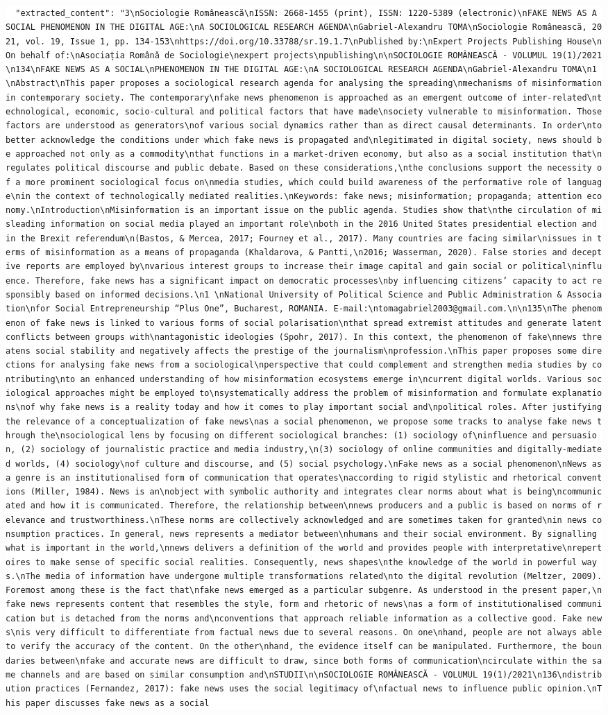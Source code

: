       "extracted_content": "3\nSociologie Românească\nISSN: 2668-1455 (print), ISSN: 1220-5389 (electronic)\nFAKE NEWS AS A SOCIAL PHENOMENON IN THE DIGITAL AGE:\nA SOCIOLOGICAL RESEARCH AGENDA\nGabriel-Alexandru TOMA\nSociologie Românească, 2021, vol. 19, Issue 1, pp. 134-153\nhttps://doi.org/10.33788/sr.19.1.7\nPublished by:\nExpert Projects Publishing House\nOn behalf of:\nAsociația Română de Sociologie\nexpert projects\npublishing\n\nSOCIOLOGIE ROMÂNEASCĂ - VOLUMUL 19(1)/2021\n134\nFAKE NEWS AS A SOCIAL\nPHENOMENON IN THE DIGITAL AGE:\nA SOCIOLOGICAL RESEARCH AGENDA\nGabriel-Alexandru TOMA\n1\nAbstract\nThis paper proposes a sociological research agenda for analysing the spreading\nmechanisms of misinformation in contemporary society. The contemporary\nfake news phenomenon is approached as an emergent outcome of inter-related\ntechnological, economic, socio-cultural and political factors that have made\nsociety vulnerable to misinformation. Those factors are understood as generators\nof various social dynamics rather than as direct causal determinants. In order\nto better acknowledge the conditions under which fake news is propagated and\nlegitimated in digital society, news should be approached not only as a commodity\nthat functions in a market-driven economy, but also as a social institution that\nregulates political discourse and public debate. Based on these considerations,\nthe conclusions support the necessity of a more prominent sociological focus on\nmedia studies, which could build awareness of the performative role of language\nin the context of technologically mediated realities.\nKeywords: fake news; misinformation; propaganda; attention economy.\nIntroduction\nMisinformation is an important issue on the public agenda. Studies show that\nthe circulation of misleading information on social media played an important role\nboth in the 2016 United States presidential election and in the Brexit referendum\n(Bastos, & Mercea, 2017; Fourney et al., 2017). Many countries are facing similar\nissues in terms of misinformation as a means of propaganda (Khaldarova, & Pantti,\n2016; Wasserman, 2020). False stories and deceptive reports are employed by\nvarious interest groups to increase their image capital and gain social or political\ninfluence. Therefore, fake news has a significant impact on democratic processes\nby influencing citizens’ capacity to act responsibly based on informed decisions.\n1 \nNational University of Political Science and Public Administration & Association\nfor Social Entrepreneurship “Plus One”, Bucharest, ROMANIA. E-mail:\ntomagabriel2003@gmail.com.\n\n135\nThe phenomenon of fake news is linked to various forms of social polarisation\nthat spread extremist attitudes and generate latent conflicts between groups with\nantagonistic ideologies (Spohr, 2017). In this context, the phenomenon of fake\nnews threatens social stability and negatively affects the prestige of the journalism\nprofession.\nThis paper proposes some directions for analysing fake news from a sociological\nperspective that could complement and strengthen media studies by contributing\nto an enhanced understanding of how misinformation ecosystems emerge in\ncurrent digital worlds. Various sociological approaches might be employed to\nsystematically address the problem of misinformation and formulate explanations\nof why fake news is a reality today and how it comes to play important social and\npolitical roles. After justifying the relevance of a conceptualization of fake news\nas a social phenomenon, we propose some tracks to analyse fake news through the\nsociological lens by focusing on different sociological branches: (1) sociology of\ninfluence and persuasion, (2) sociology of journalistic practice and media industry,\n(3) sociology of online communities and digitally-mediated worlds, (4) sociology\nof culture and discourse, and (5) social psychology.\nFake news as a social phenomenon\nNews as a genre is an institutionalised form of communication that operates\naccording to rigid stylistic and rhetorical conventions (Miller, 1984). News is an\nobject with symbolic authority and integrates clear norms about what is being\ncommunicated and how it is communicated. Therefore, the relationship between\nnews producers and a public is based on norms of relevance and trustworthiness.\nThese norms are collectively acknowledged and are sometimes taken for granted\nin news consumption practices. In general, news represents a mediator between\nhumans and their social environment. By signalling what is important in the world,\nnews delivers a definition of the world and provides people with interpretative\nrepertoires to make sense of specific social realities. Consequently, news shapes\nthe knowledge of the world in powerful ways.\nThe media of information have undergone multiple transformations related\nto the digital revolution (Meltzer, 2009). Foremost among these is the fact that\nfake news emerged as a particular subgenre. As understood in the present paper,\nfake news represents content that resembles the style, form and rhetoric of news\nas a form of institutionalised communication but is detached from the norms and\nconventions that approach reliable information as a collective good. Fake news\nis very difficult to differentiate from factual news due to several reasons. On one\nhand, people are not always able to verify the accuracy of the content. On the other\nhand, the evidence itself can be manipulated. Furthermore, the boundaries between\nfake and accurate news are difficult to draw, since both forms of communication\ncirculate within the same channels and are based on similar consumption and\nSTUDII\n\nSOCIOLOGIE ROMÂNEASCĂ - VOLUMUL 19(1)/2021\n136\ndistribution practices (Fernandez, 2017): fake news uses the social legitimacy of\nfactual news to influence public opinion.\nThis paper discusses fake news as a social